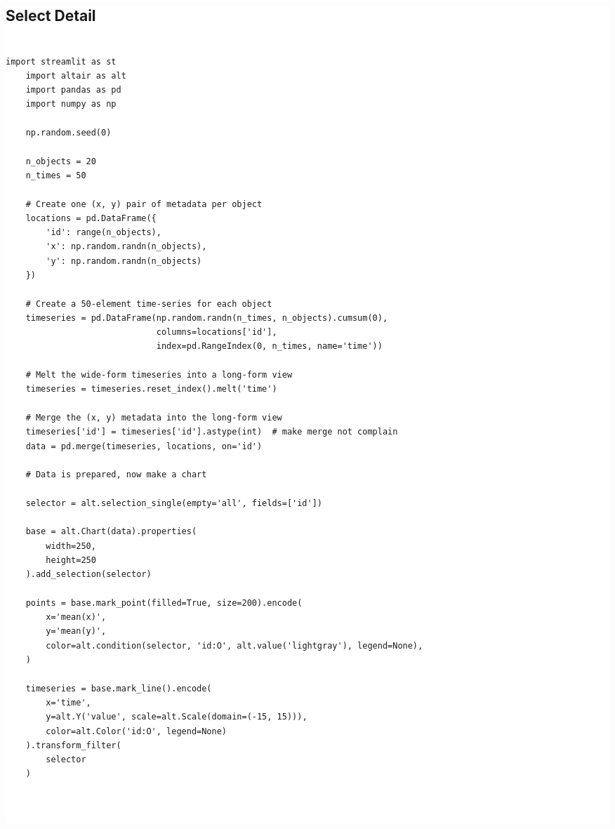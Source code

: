 ## Select Detail
<pre><code class="language-python">
import streamlit as st
    import altair as alt
    import pandas as pd
    import numpy as np

    np.random.seed(0)

    n_objects = 20
    n_times = 50

    # Create one (x, y) pair of metadata per object
    locations = pd.DataFrame({
        'id': range(n_objects),
        'x': np.random.randn(n_objects),
        'y': np.random.randn(n_objects)
    })

    # Create a 50-element time-series for each object
    timeseries = pd.DataFrame(np.random.randn(n_times, n_objects).cumsum(0),
                              columns=locations['id'],
                              index=pd.RangeIndex(0, n_times, name='time'))

    # Melt the wide-form timeseries into a long-form view
    timeseries = timeseries.reset_index().melt('time')

    # Merge the (x, y) metadata into the long-form view
    timeseries['id'] = timeseries['id'].astype(int)  # make merge not complain
    data = pd.merge(timeseries, locations, on='id')

    # Data is prepared, now make a chart

    selector = alt.selection_single(empty='all', fields=['id'])

    base = alt.Chart(data).properties(
        width=250,
        height=250
    ).add_selection(selector)

    points = base.mark_point(filled=True, size=200).encode(
        x='mean(x)',
        y='mean(y)',
        color=alt.condition(selector, 'id:O', alt.value('lightgray'), legend=None),
    )

    timeseries = base.mark_line().encode(
        x='time',
        y=alt.Y('value', scale=alt.Scale(domain=(-15, 15))),
        color=alt.Color('id:O', legend=None)
    ).transform_filter(
        selector
    )
